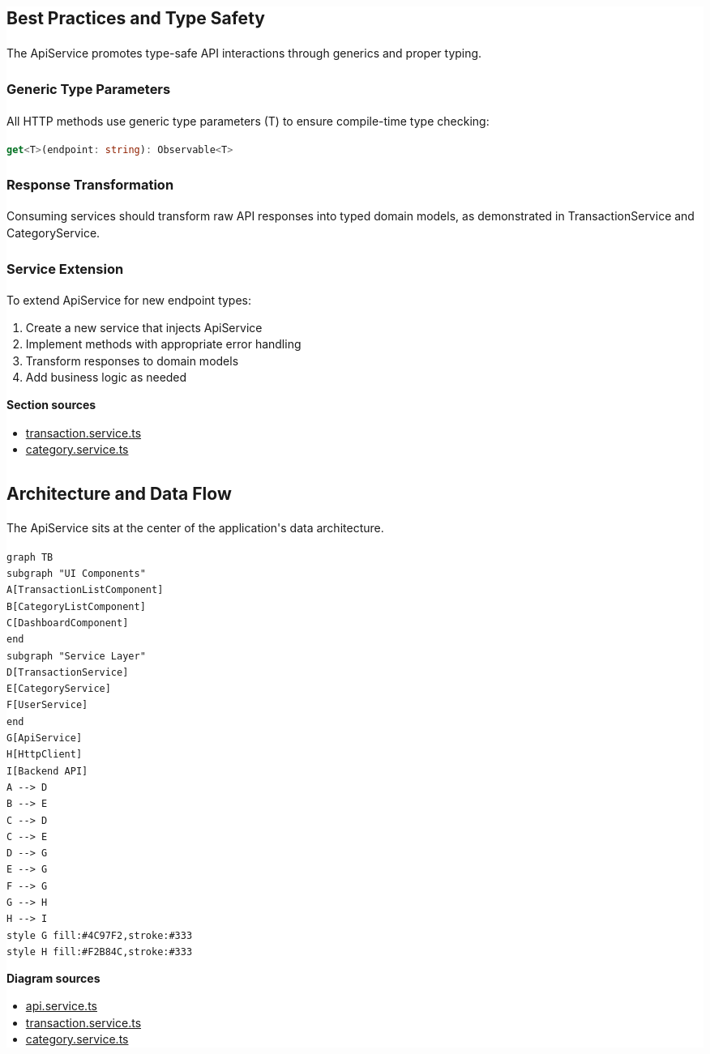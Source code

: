 ## Best Practices and Type Safety
The ApiService promotes type-safe API interactions through generics and proper typing.

### Generic Type Parameters
All HTTP methods use generic type parameters (T) to ensure compile-time type checking:
```typescript
get<T>(endpoint: string): Observable<T>
```

### Response Transformation
Consuming services should transform raw API responses into typed domain models, as demonstrated in TransactionService and CategoryService.

### Service Extension
To extend ApiService for new endpoint types:
1. Create a new service that injects ApiService
2. Implement methods with appropriate error handling
3. Transform responses to domain models
4. Add business logic as needed

**Section sources**
- [transaction.service.ts](file://src/app/shared/services/transaction.service.ts#L1-L94)
- [category.service.ts](file://src/app/shared/services/category.service.ts#L1-L94)

## Architecture and Data Flow
The ApiService sits at the center of the application's data architecture.

```mermaid
graph TB
subgraph "UI Components"
A[TransactionListComponent]
B[CategoryListComponent]
C[DashboardComponent]
end
subgraph "Service Layer"
D[TransactionService]
E[CategoryService]
F[UserService]
end
G[ApiService]
H[HttpClient]
I[Backend API]
A --> D
B --> E
C --> D
C --> E
D --> G
E --> G
F --> G
G --> H
H --> I
style G fill:#4C97F2,stroke:#333
style H fill:#F2B84C,stroke:#333
```

**Diagram sources**
- [api.service.ts](file://src/app/shared/services/api.service.ts#L1-L93)
- [transaction.service.ts](file://src/app/shared/services/transaction.service.ts#L1-L94)
- [category.service.ts](file://src/app/shared/services/category.service.ts#L1-L94)